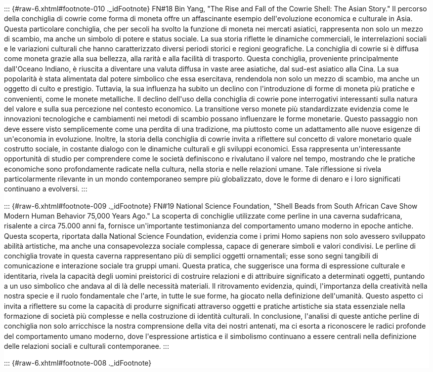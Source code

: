 ::: {#raw-6.xhtml#footnote-010 ._idFootnote}
FN#18 Bin Yang, "The Rise and Fall of the Cowrie Shell: The Asian Story." Il percorso della conchiglia di cowrie come forma di moneta offre un affascinante esempio dell'evoluzione economica e culturale in Asia. Questa particolare conchiglia, che per secoli ha svolto la funzione di moneta nei mercati asiatici, rappresenta non solo un mezzo di scambio, ma anche un simbolo di potere e status sociale. La sua storia riflette le dinamiche commerciali, le interrelazioni sociali e le variazioni culturali che hanno caratterizzato diversi periodi storici e regioni geografiche. La conchiglia di cowrie si è diffusa come moneta grazie alla sua bellezza, alla rarità e alla facilità di trasporto. Questa conchiglia, proveniente principalmente dall'Oceano Indiano, è riuscita a diventare una valuta diffusa in vaste aree asiatiche, dal sud-est asiatico alla Cina. La sua popolarità è stata alimentata dal potere simbolico che essa esercitava, rendendola non solo un mezzo di scambio, ma anche un oggetto di culto e prestigio. Tuttavia, la sua influenza ha subito un declino con l'introduzione di forme di moneta più pratiche e convenienti, come le monete metalliche. Il declino dell'uso della conchiglia di cowrie pone interrogativi interessanti sulla natura del valore e sulla sua percezione nel contesto economico. La transitione verso monete più standardizzate evidenzia come le innovazioni tecnologiche e cambiamenti nei metodi di scambio possano influenzare le forme monetarie. Questo passaggio non deve essere visto semplicemente come una perdita di una tradizione, ma piuttosto come un adattamento alle nuove esigenze di un'economia in evoluzione. Inoltre, la storia della conchiglia di cowrie invita a riflettere sul concetto di valore monetario quale costrutto sociale, in costante dialogo con le dinamiche culturali e gli sviluppi economici. Essa rappresenta un'interessante opportunità di studio per comprendere come le società definiscono e rivalutano il valore nel tempo, mostrando che le pratiche economiche sono profondamente radicate nella cultura, nella storia e nelle relazioni umane. Tale riflessione si rivela particolarmente rilevante in un mondo contemporaneo sempre più globalizzato, dove le forme di denaro e i loro significati continuano a evolversi.
:::

::: {#raw-6.xhtml#footnote-009 ._idFootnote}
FN#19 National Science Foundation, "Shell Beads from South African Cave Show Modern Human Behavior 75,000 Years Ago." La scoperta di conchiglie utilizzate come perline in una caverna sudafricana, risalente a circa 75.000 anni fa, fornisce un\'importante testimonianza del comportamento umano moderno in epoche antiche. Questa scoperta, riportata dalla National Science Foundation, evidenzia come i primi Homo sapiens non solo avessero sviluppato abilità artistiche, ma anche una consapevolezza sociale complessa, capace di generare simboli e valori condivisi. Le perline di conchiglia trovate in questa caverna rappresentano più di semplici oggetti ornamentali; esse sono segni tangibili di comunicazione e interazione sociale tra gruppi umani. Questa pratica, che suggerisce una forma di espressione culturale e identitaria, rivela la capacità degli uomini preistorici di costruire relazioni e di attribuire significato a determinati oggetti, puntando a un uso simbolico che andava al di là delle necessità materiali. Il ritrovamento evidenzia, quindi, l\'importanza della creatività nella nostra specie e il ruolo fondamentale che l\'arte, in tutte le sue forme, ha giocato nella definizione dell\'umanità. Questo aspetto ci invita a riflettere su come la capacità di produrre significati attraverso oggetti e pratiche artistiche sia stata essenziale nella formazione di società più complesse e nella costruzione di identità culturali. In conclusione, l\'analisi di queste antiche perline di conchiglia non solo arricchisce la nostra comprensione della vita dei nostri antenati, ma ci esorta a riconoscere le radici profonde del comportamento umano moderno, dove l\'espressione artistica e il simbolismo continuano a essere centrali nella definizione delle relazioni sociali e culturali contemporanee.
:::

::: {#raw-6.xhtml#footnote-008 ._idFootnote}